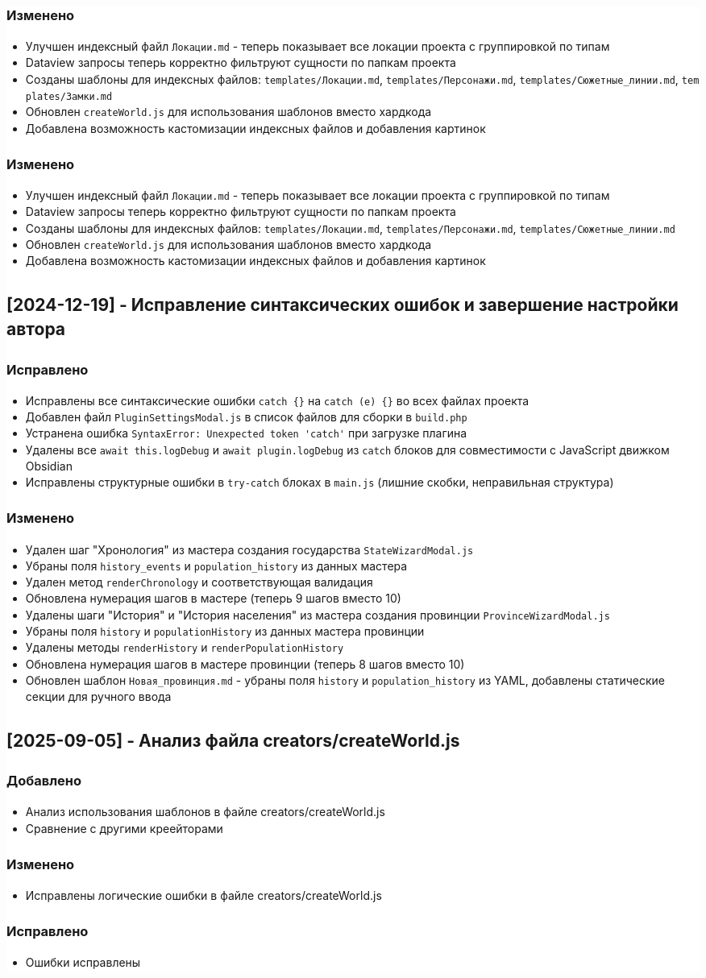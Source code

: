 ### Изменено
- Улучшен индексный файл `Локации.md` - теперь показывает все локации проекта с группировкой по типам
- Dataview запросы теперь корректно фильтруют сущности по папкам проекта
- Созданы шаблоны для индексных файлов: `templates/Локации.md`, `templates/Персонажи.md`, `templates/Сюжетные_линии.md`, `templates/Замки.md`
- Обновлен `createWorld.js` для использования шаблонов вместо хардкода
- Добавлена возможность кастомизации индексных файлов и добавления картинок

### Изменено
- Улучшен индексный файл `Локации.md` - теперь показывает все локации проекта с группировкой по типам
- Dataview запросы теперь корректно фильтруют сущности по папкам проекта
- Созданы шаблоны для индексных файлов: `templates/Локации.md`, `templates/Персонажи.md`, `templates/Сюжетные_линии.md`
- Обновлен `createWorld.js` для использования шаблонов вместо хардкода
- Добавлена возможность кастомизации индексных файлов и добавления картинок

## [2024-12-19] - Исправление синтаксических ошибок и завершение настройки автора

### Исправлено
- Исправлены все синтаксические ошибки `catch {}` на `catch (e) {}` во всех файлах проекта
- Добавлен файл `PluginSettingsModal.js` в список файлов для сборки в `build.php`
- Устранена ошибка `SyntaxError: Unexpected token 'catch'` при загрузке плагина
- Удалены все `await this.logDebug` и `await plugin.logDebug` из `catch` блоков для совместимости с JavaScript движком Obsidian
- Исправлены структурные ошибки в `try-catch` блоках в `main.js` (лишние скобки, неправильная структура)

### Изменено
- Удален шаг "Хронология" из мастера создания государства `StateWizardModal.js`
- Убраны поля `history_events` и `population_history` из данных мастера
- Удален метод `renderChronology` и соответствующая валидация
- Обновлена нумерация шагов в мастере (теперь 9 шагов вместо 10)
- Удалены шаги "История" и "История населения" из мастера создания провинции `ProvinceWizardModal.js`
- Убраны поля `history` и `populationHistory` из данных мастера провинции
- Удалены методы `renderHistory` и `renderPopulationHistory`
- Обновлена нумерация шагов в мастере провинции (теперь 8 шагов вместо 10)
- Обновлен шаблон `Новая_провинция.md` - убраны поля `history` и `population_history` из YAML, добавлены статические секции для ручного ввода

## [2025-09-05] - Анализ файла creators/createWorld.js
### Добавлено
- Анализ использования шаблонов в файле creators/createWorld.js
- Сравнение с другими креейторами
### Изменено
- Исправлены логические ошибки в файле creators/createWorld.js
### Исправлено
- Ошибки исправлены
